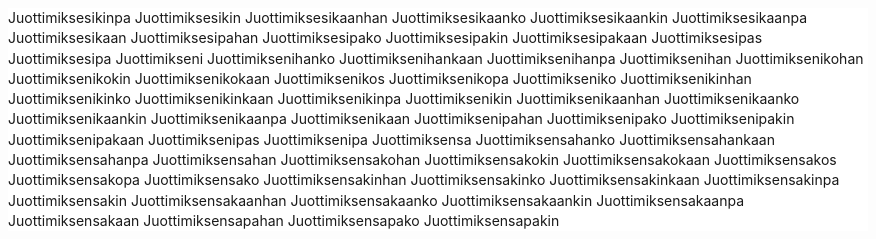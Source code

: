 Juottimiksesikinpa
Juottimiksesikin
Juottimiksesikaanhan
Juottimiksesikaanko
Juottimiksesikaankin
Juottimiksesikaanpa
Juottimiksesikaan
Juottimiksesipahan
Juottimiksesipako
Juottimiksesipakin
Juottimiksesipakaan
Juottimiksesipas
Juottimiksesipa
Juottimikseni
Juottimiksenihanko
Juottimiksenihankaan
Juottimiksenihanpa
Juottimiksenihan
Juottimiksenikohan
Juottimiksenikokin
Juottimiksenikokaan
Juottimiksenikos
Juottimiksenikopa
Juottimikseniko
Juottimiksenikinhan
Juottimiksenikinko
Juottimiksenikinkaan
Juottimiksenikinpa
Juottimiksenikin
Juottimiksenikaanhan
Juottimiksenikaanko
Juottimiksenikaankin
Juottimiksenikaanpa
Juottimiksenikaan
Juottimiksenipahan
Juottimiksenipako
Juottimiksenipakin
Juottimiksenipakaan
Juottimiksenipas
Juottimiksenipa
Juottimiksensa
Juottimiksensahanko
Juottimiksensahankaan
Juottimiksensahanpa
Juottimiksensahan
Juottimiksensakohan
Juottimiksensakokin
Juottimiksensakokaan
Juottimiksensakos
Juottimiksensakopa
Juottimiksensako
Juottimiksensakinhan
Juottimiksensakinko
Juottimiksensakinkaan
Juottimiksensakinpa
Juottimiksensakin
Juottimiksensakaanhan
Juottimiksensakaanko
Juottimiksensakaankin
Juottimiksensakaanpa
Juottimiksensakaan
Juottimiksensapahan
Juottimiksensapako
Juottimiksensapakin